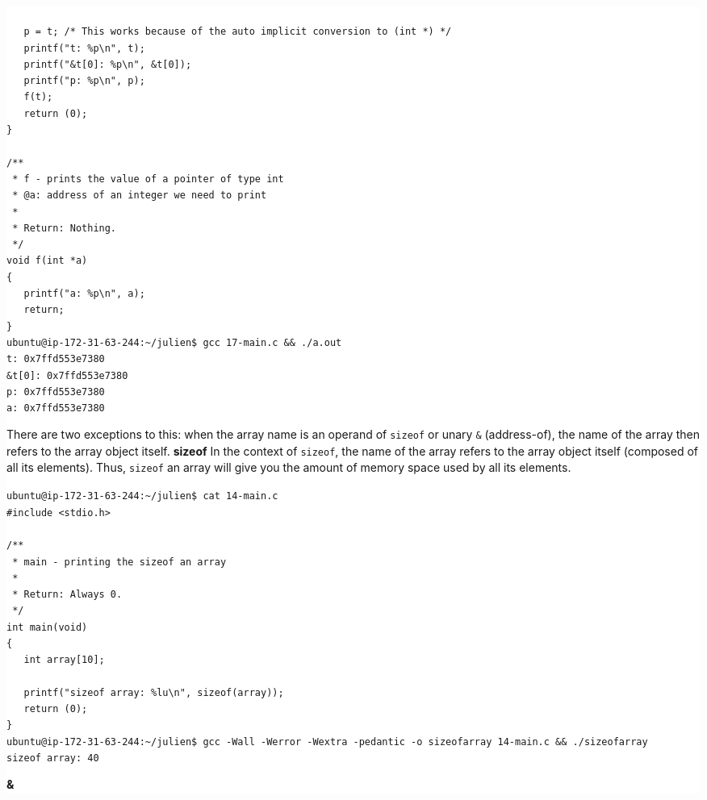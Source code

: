 ```

   p = t; /* This works because of the auto implicit conversion to (int *) */
   printf("t: %p\n", t);
   printf("&t[0]: %p\n", &t[0]);
   printf("p: %p\n", p);
   f(t);
   return (0);
}

/**
 * f - prints the value of a pointer of type int
 * @a: address of an integer we need to print
 *
 * Return: Nothing.
 */
void f(int *a)
{
   printf("a: %p\n", a);
   return;
}
ubuntu@ip-172-31-63-244:~/julien$ gcc 17-main.c && ./a.out
t: 0x7ffd553e7380
&t[0]: 0x7ffd553e7380
p: 0x7ffd553e7380
a: 0x7ffd553e7380
```
There are two exceptions to this: when the array name is an operand of `sizeof` or unary `&` (address-of), the name of the array then refers to the array object itself.
**sizeof**
In the context of  `sizeof`, the name of the array refers to the array object itself (composed of all its elements). Thus,  `sizeof`  an array will give you the amount of memory space used by all its elements.

```
ubuntu@ip-172-31-63-244:~/julien$ cat 14-main.c
#include <stdio.h>

/**
 * main - printing the sizeof an array 
 *
 * Return: Always 0.
 */
int main(void)
{
   int array[10];

   printf("sizeof array: %lu\n", sizeof(array));
   return (0);  
}
ubuntu@ip-172-31-63-244:~/julien$ gcc -Wall -Werror -Wextra -pedantic -o sizeofarray 14-main.c && ./sizeofarray
sizeof array: 40  
```
**&**
